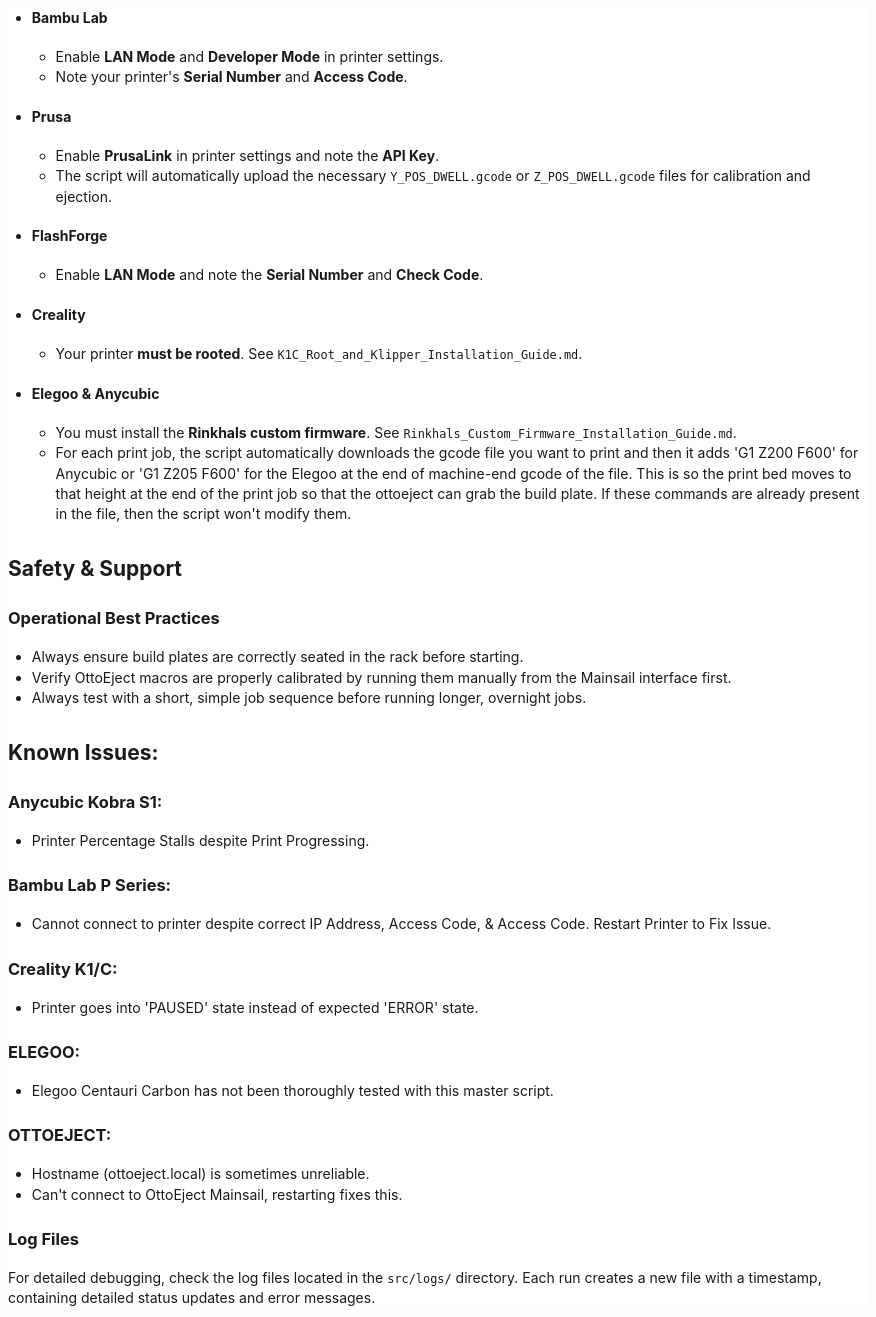 - #### Bambu Lab
  - Enable **LAN Mode** and **Developer Mode** in printer settings.
  - Note your printer's **Serial Number** and **Access Code**.

- #### Prusa
  - Enable **PrusaLink** in printer settings and note the **API Key**.
  - The script will automatically upload the necessary `Y_POS_DWELL.gcode` or `Z_POS_DWELL.gcode` files for calibration and ejection.

- #### FlashForge
  - Enable **LAN Mode** and note the **Serial Number** and **Check Code**.

- #### Creality
  - Your printer **must be rooted**. See `K1C_Root_and_Klipper_Installation_Guide.md`.

- #### Elegoo & Anycubic
  - You must install the **Rinkhals custom firmware**. See `Rinkhals_Custom_Firmware_Installation_Guide.md`.
  - For each print job, the script automatically downloads the gcode file you want to print and then it adds 'G1 Z200 F600' for Anycubic or 'G1 Z205 F600' for the Elegoo at the end of machine-end gcode of the file. This is so the print bed moves to that height at the end of the print job so that the ottoeject can grab the build plate. If these commands are already present in the file, then the script won't modify them. 

## Safety & Support

### Operational Best Practices
-   Always ensure build plates are correctly seated in the rack before starting.
-   Verify OttoEject macros are properly calibrated by running them manually from the Mainsail interface first.
-   Always test with a short, simple job sequence before running longer, overnight jobs.

## Known Issues:

### Anycubic Kobra S1:
-   Printer Percentage Stalls despite Print Progressing.

### Bambu Lab P Series:
-   Cannot connect to printer despite correct IP Address, Access Code, & Access Code. Restart Printer to Fix Issue.

### Creality K1/C:
-   Printer goes into 'PAUSED' state instead of expected 'ERROR' state. 

### ELEGOO:
-   Elegoo Centauri Carbon has not been thoroughly tested with this master script. 

### OTTOEJECT:
-   Hostname (ottoeject.local) is sometimes unreliable.
-   Can't connect to OttoEject Mainsail, restarting fixes this.

### Log Files
For detailed debugging, check the log files located in the `src/logs/` directory. Each run creates a new file with a timestamp, containing detailed status updates and error messages.